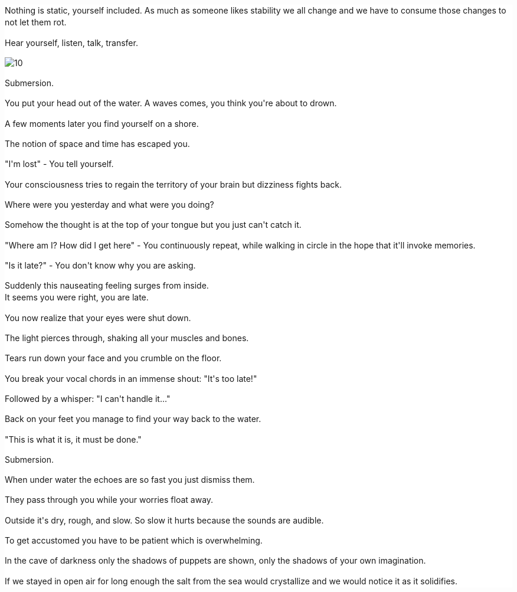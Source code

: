 Nothing is static, yourself included. As much as someone likes stability
we all change and we have to consume those changes to not let them rot.

Hear yourself, listen, talk, transfer.

![10]({{site.baseurl}}/assets/out_loud/10.png)

Submersion.

You put your head out of the water.
A waves comes, you think you're about to drown.

A few moments later you find yourself on a shore.

The notion of space and time has escaped you.

"I'm lost" - You tell yourself.

Your consciousness tries to regain the territory of your brain but
dizziness fights back.

Where were you yesterday and what were you doing?

Somehow the thought is at the top of your tongue but you just can't
catch it.

"Where am I? How did I get here" - You continuously repeat, while walking
in circle in the hope that it'll invoke memories.

"Is it late?" - You don't know why you are asking.

Suddenly this nauseating feeling surges from inside.  
It seems you were right, you are late.

You now realize that your eyes were shut down.

The light pierces through, shaking all your muscles and bones.

Tears run down your face and you crumble on the floor.

You break your vocal chords in an immense shout: "It's too late!"

Followed by a whisper: "I can't handle it..."

Back on your feet you manage to find your way back to the water.

"This is what it is, it must be done."

Submersion.

When under water the echoes are so fast you just dismiss them.

They pass through you while your worries float away.

Outside it's dry, rough, and slow.
So slow it hurts because the sounds are audible.

To get accustomed you have to be patient which is overwhelming.

In the cave of darkness only the shadows of puppets are shown, only the
shadows of your own imagination.

If we stayed in open air for long enough the salt from the sea would
crystallize and we would notice it as it solidifies.
